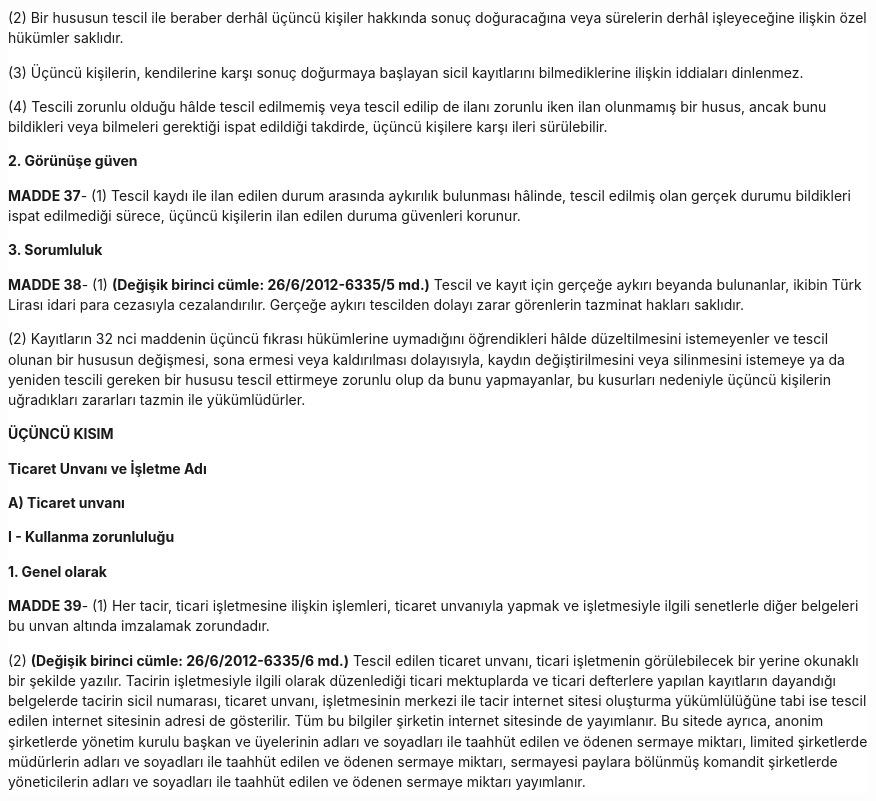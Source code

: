 \(2) Bir hususun tescil ile beraber derhâl üçüncü kişiler hakkında sonuç
doğuracağına veya sürelerin derhâl işleyeceğine ilişkin özel hükümler
saklıdır.

\(3) Üçüncü kişilerin, kendilerine karşı sonuç doğurmaya başlayan sicil
kayıtlarını bilmediklerine ilişkin iddiaları dinlenmez.

\(4) Tescili zorunlu olduğu hâlde tescil edilmemiş veya tescil edilip de
ilanı zorunlu iken ilan olunmamış bir husus, ancak bunu bildikleri veya
bilmeleri gerektiği ispat edildiği takdirde, üçüncü kişilere karşı ileri
sürülebilir.

**2. Görünüşe güven**

**MADDE 37**- (1) Tescil kaydı ile ilan edilen durum arasında aykırılık
bulunması hâlinde, tescil edilmiş olan gerçek durumu bildikleri ispat
edilmediği sürece, üçüncü kişilerin ilan edilen duruma güvenleri
korunur.

**3. Sorumluluk**

**MADDE 38**- (1) **(Değişik birinci cümle: 26/6/2012-6335/5 md.)**
Tescil ve kayıt için gerçeğe aykırı beyanda bulunanlar, ikibin Türk
Lirası idari para cezasıyla cezalandırılır. Gerçeğe aykırı tescilden
dolayı zarar görenlerin tazminat hakları saklıdır.

\(2) Kayıtların 32 nci maddenin üçüncü fıkrası hükümlerine uymadığını
öğrendikleri hâlde düzeltilmesini istemeyenler ve tescil olunan bir
hususun değişmesi, sona ermesi veya kaldırılması dolayısıyla, kaydın
değiştirilmesini veya silinmesini istemeye ya da yeniden tescili gereken
bir hususu tescil ettirmeye zorunlu olup da bunu yapmayanlar, bu
kusurları nedeniyle üçüncü kişilerin uğradıkları zararları tazmin ile
yükümlüdürler.

**ÜÇÜNCÜ KISIM**

**Ticaret Unvanı ve İşletme Adı**

**A) Ticaret unvanı**

**I - Kullanma zorunluluğu**

**1. Genel olarak**

**MADDE 39**- (1) Her tacir, ticari işletmesine ilişkin işlemleri,
ticaret unvanıyla yapmak ve işletmesiyle ilgili senetlerle diğer
belgeleri bu unvan altında imzalamak zorundadır.

\(2) **(Değişik birinci cümle: 26/6/2012-6335/6 md.)** Tescil edilen
ticaret unvanı, ticari işletmenin görülebilecek bir yerine okunaklı bir
şekilde yazılır. Tacirin işletmesiyle ilgili olarak düzenlediği ticari
mektuplarda ve ticari defterlere yapılan kayıtların dayandığı belgelerde
tacirin sicil numarası, ticaret unvanı, işletmesinin merkezi ile tacir
internet sitesi oluşturma yükümlülüğüne tabi ise tescil edilen internet
sitesinin adresi de gösterilir. Tüm bu bilgiler şirketin internet
sitesinde de yayımlanır. Bu sitede ayrıca, anonim şirketlerde yönetim
kurulu başkan ve üyelerinin adları ve soyadları ile taahhüt edilen ve
ödenen sermaye miktarı, limited şirketlerde müdürlerin adları ve
soyadları ile taahhüt edilen ve ödenen sermaye miktarı, sermayesi
paylara bölünmüş komandit şirketlerde yöneticilerin adları ve soyadları
ile taahhüt edilen ve ödenen sermaye miktarı yayımlanır.
